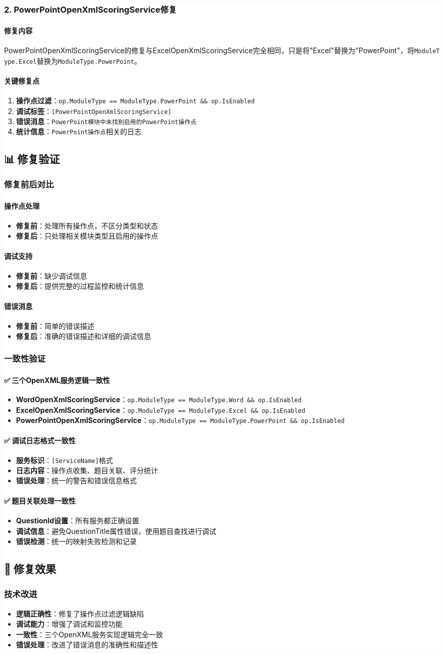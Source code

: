 ### **2. PowerPointOpenXmlScoringService修复**

#### **修复内容**
PowerPointOpenXmlScoringService的修复与ExcelOpenXmlScoringService完全相同，只是将"Excel"替换为"PowerPoint"，将`ModuleType.Excel`替换为`ModuleType.PowerPoint`。

#### **关键修复点**
1. **操作点过滤**：`op.ModuleType == ModuleType.PowerPoint && op.IsEnabled`
2. **调试标签**：`[PowerPointOpenXmlScoringService]`
3. **错误消息**：`PowerPoint模块中未找到启用的PowerPoint操作点`
4. **统计信息**：`PowerPoint操作点`相关的日志

## 📊 修复验证

### **修复前后对比**

#### **操作点处理**
- **修复前**：处理所有操作点，不区分类型和状态
- **修复后**：只处理相关模块类型且启用的操作点

#### **调试支持**
- **修复前**：缺少调试信息
- **修复后**：提供完整的过程监控和统计信息

#### **错误消息**
- **修复前**：简单的错误描述
- **修复后**：准确的错误描述和详细的调试信息

### **一致性验证**

#### **✅ 三个OpenXML服务逻辑一致性**
- **WordOpenXmlScoringService**：`op.ModuleType == ModuleType.Word && op.IsEnabled`
- **ExcelOpenXmlScoringService**：`op.ModuleType == ModuleType.Excel && op.IsEnabled`
- **PowerPointOpenXmlScoringService**：`op.ModuleType == ModuleType.PowerPoint && op.IsEnabled`

#### **✅ 调试日志格式一致性**
- **服务标识**：`[ServiceName]`格式
- **日志内容**：操作点收集、题目关联、评分统计
- **错误处理**：统一的警告和错误信息格式

#### **✅ 题目关联处理一致性**
- **QuestionId设置**：所有服务都正确设置
- **调试信息**：避免QuestionTitle属性错误，使用题目查找进行调试
- **错误检测**：统一的映射失败检测和记录

## 🎯 修复效果

### **技术改进**
- **逻辑正确性**：修复了操作点过滤逻辑缺陷
- **调试能力**：增强了调试和监控功能
- **一致性**：三个OpenXML服务实现逻辑完全一致
- **错误处理**：改进了错误消息的准确性和描述性
